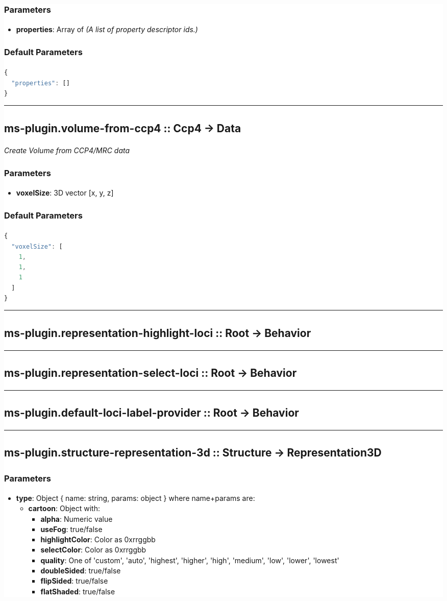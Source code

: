 ### Parameters
- **properties**: Array of  *(A list of property descriptor ids.)*

### Default Parameters
```js
{
  "properties": []
}
```
----------------------------
## <a name="ms-plugin-volume-from-ccp4"></a>ms-plugin.volume-from-ccp4 :: Ccp4 -> Data
*Create Volume from CCP4/MRC data*

### Parameters
- **voxelSize**: 3D vector [x, y, z]

### Default Parameters
```js
{
  "voxelSize": [
    1,
    1,
    1
  ]
}
```
----------------------------
## <a name="ms-plugin-representation-highlight-loci"></a>ms-plugin.representation-highlight-loci :: Root -> Behavior

----------------------------
## <a name="ms-plugin-representation-select-loci"></a>ms-plugin.representation-select-loci :: Root -> Behavior

----------------------------
## <a name="ms-plugin-default-loci-label-provider"></a>ms-plugin.default-loci-label-provider :: Root -> Behavior

----------------------------
## <a name="ms-plugin-structure-representation-3d"></a>ms-plugin.structure-representation-3d :: Structure -> Representation3D

### Parameters
- **type**: Object { name: string, params: object } where name+params are:
  - **cartoon**:
Object with:
      - **alpha**: Numeric value
      - **useFog**: true/false
      - **highlightColor**: Color as 0xrrggbb
      - **selectColor**: Color as 0xrrggbb
      - **quality**: One of 'custom', 'auto', 'highest', 'higher', 'high', 'medium', 'low', 'lower', 'lowest'
      - **doubleSided**: true/false
      - **flipSided**: true/false
      - **flatShaded**: true/false